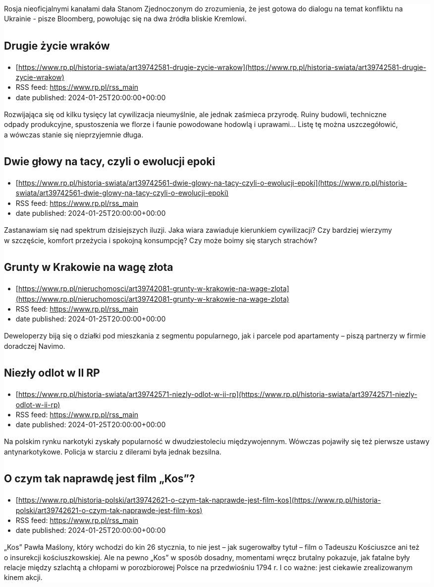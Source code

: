 Rosja nieoficjalnymi kanałami dała Stanom Zjednoczonym do zrozumienia, że ​​jest gotowa do dialogu na temat konfliktu na Ukrainie - pisze Bloomberg, powołując się na dwa źródła bliskie Kremlowi.

## Drugie życie wraków
 - [https://www.rp.pl/historia-swiata/art39742581-drugie-zycie-wrakow](https://www.rp.pl/historia-swiata/art39742581-drugie-zycie-wrakow)
 - RSS feed: https://www.rp.pl/rss_main
 - date published: 2024-01-25T20:00:00+00:00

Rozwijająca się od kilku tysięcy lat cywilizacja nieumyślnie, ale jednak zaśmieca przyrodę. Ruiny budowli, techniczne odpady produkcyjne, spustoszenia we florze i faunie powodowane hodowlą i uprawami... Listę tę można uszczegółowić, a wówczas stanie się nieprzyjemnie długa.

## Dwie głowy na tacy, czyli o ewolucji epoki
 - [https://www.rp.pl/historia-swiata/art39742561-dwie-glowy-na-tacy-czyli-o-ewolucji-epoki](https://www.rp.pl/historia-swiata/art39742561-dwie-glowy-na-tacy-czyli-o-ewolucji-epoki)
 - RSS feed: https://www.rp.pl/rss_main
 - date published: 2024-01-25T20:00:00+00:00

Zastanawiam się nad spektrum dzisiejszych iluzji. Jaka wiara zawiaduje kierunkiem cywilizacji? Czy bardziej wierzymy w szczęście, komfort przeżycia i spokojną konsumpcję? Czy może boimy się starych strachów?

## Grunty w Krakowie na wagę złota
 - [https://www.rp.pl/nieruchomosci/art39742081-grunty-w-krakowie-na-wage-zlota](https://www.rp.pl/nieruchomosci/art39742081-grunty-w-krakowie-na-wage-zlota)
 - RSS feed: https://www.rp.pl/rss_main
 - date published: 2024-01-25T20:00:00+00:00

Deweloperzy biją się o działki pod mieszkania z segmentu popularnego, jak i parcele pod apartamenty – piszą partnerzy w firmie doradczej Navimo.

## Niezły odlot w II RP
 - [https://www.rp.pl/historia-swiata/art39742571-niezly-odlot-w-ii-rp](https://www.rp.pl/historia-swiata/art39742571-niezly-odlot-w-ii-rp)
 - RSS feed: https://www.rp.pl/rss_main
 - date published: 2024-01-25T20:00:00+00:00

Na polskim rynku narkotyki zyskały popularność w dwudziestoleciu międzywojennym. Wówczas pojawiły się też pierwsze ustawy antynarkotykowe. Policja w starciu z dilerami była jednak bezsilna.

## O czym tak naprawdę jest film „Kos”?
 - [https://www.rp.pl/historia-polski/art39742621-o-czym-tak-naprawde-jest-film-kos](https://www.rp.pl/historia-polski/art39742621-o-czym-tak-naprawde-jest-film-kos)
 - RSS feed: https://www.rp.pl/rss_main
 - date published: 2024-01-25T20:00:00+00:00

„Kos” Pawła Maślony, który wchodzi do kin 26 stycznia, to nie jest – jak sugerowałby tytuł – film o Tadeuszu Kościuszce ani też o insurekcji kościuszkowskiej. Ale na pewno „Kos” w sposób dosadny, momentami wręcz brutalny pokazuje, jak fatalne były relacje między szlachtą a chłopami w porozbiorowej Polsce na przedwiośniu 1794 r. I co ważne: jest ciekawie zrealizowanym kinem akcji.
